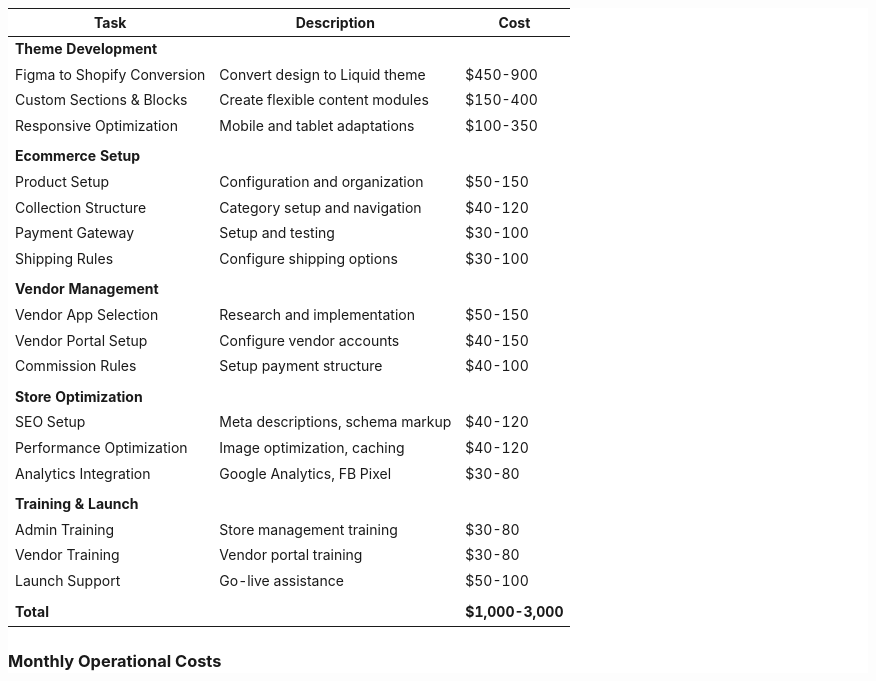 | Task | Description | Cost |
|------|-------------|------|
| **Theme Development** | | |
| Figma to Shopify Conversion | Convert design to Liquid theme | $450-900 |
| Custom Sections & Blocks | Create flexible content modules | $150-400 |
| Responsive Optimization | Mobile and tablet adaptations | $100-350 |
| | | |
| **Ecommerce Setup** | | |
| Product Setup | Configuration and organization | $50-150 |
| Collection Structure | Category setup and navigation | $40-120 |
| Payment Gateway | Setup and testing | $30-100 |
| Shipping Rules | Configure shipping options | $30-100 |
| | | |
| **Vendor Management** | | |
| Vendor App Selection | Research and implementation | $50-150 |
| Vendor Portal Setup | Configure vendor accounts | $40-150 |
| Commission Rules | Setup payment structure | $40-100 |
| | | |
| **Store Optimization** | | |
| SEO Setup | Meta descriptions, schema markup | $40-120 |
| Performance Optimization | Image optimization, caching | $40-120 |
| Analytics Integration | Google Analytics, FB Pixel | $30-80 |
| | | |
| **Training & Launch** | | |
| Admin Training | Store management training | $30-80 |
| Vendor Training | Vendor portal training | $30-80 |
| Launch Support | Go-live assistance | $50-100 |
| | | |
| **Total** | | **$1,000-3,000** |

### Monthly Operational Costs
